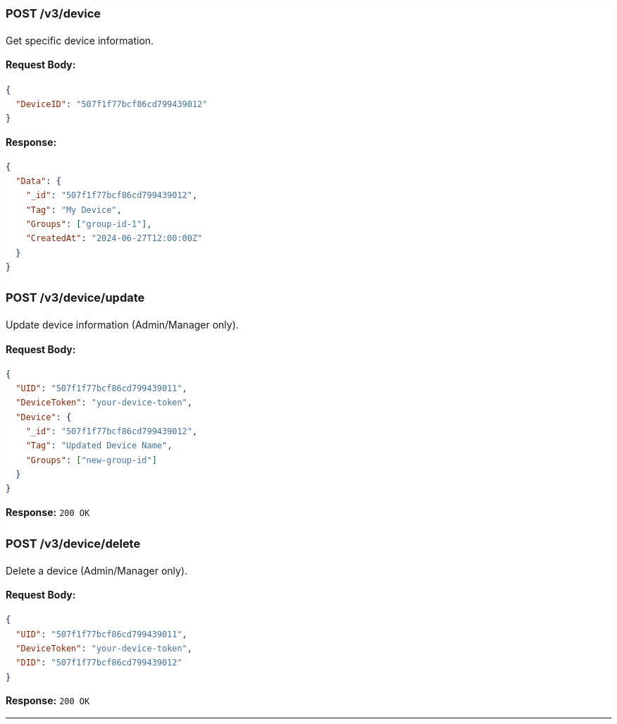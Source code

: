 ### POST /v3/device
Get specific device information.

**Request Body:**
```json
{
  "DeviceID": "507f1f77bcf86cd799439012"
}
```

**Response:**
```json
{
  "Data": {
    "_id": "507f1f77bcf86cd799439012",
    "Tag": "My Device",
    "Groups": ["group-id-1"],
    "CreatedAt": "2024-06-27T12:00:00Z"
  }
}
```

### POST /v3/device/update
Update device information (Admin/Manager only).

**Request Body:**
```json
{
  "UID": "507f1f77bcf86cd799439011",
  "DeviceToken": "your-device-token",
  "Device": {
    "_id": "507f1f77bcf86cd799439012",
    "Tag": "Updated Device Name",
    "Groups": ["new-group-id"]
  }
}
```

**Response:** `200 OK`

### POST /v3/device/delete
Delete a device (Admin/Manager only).

**Request Body:**
```json
{
  "UID": "507f1f77bcf86cd799439011",
  "DeviceToken": "your-device-token",
  "DID": "507f1f77bcf86cd799439012"
}
```

**Response:** `200 OK`

---
